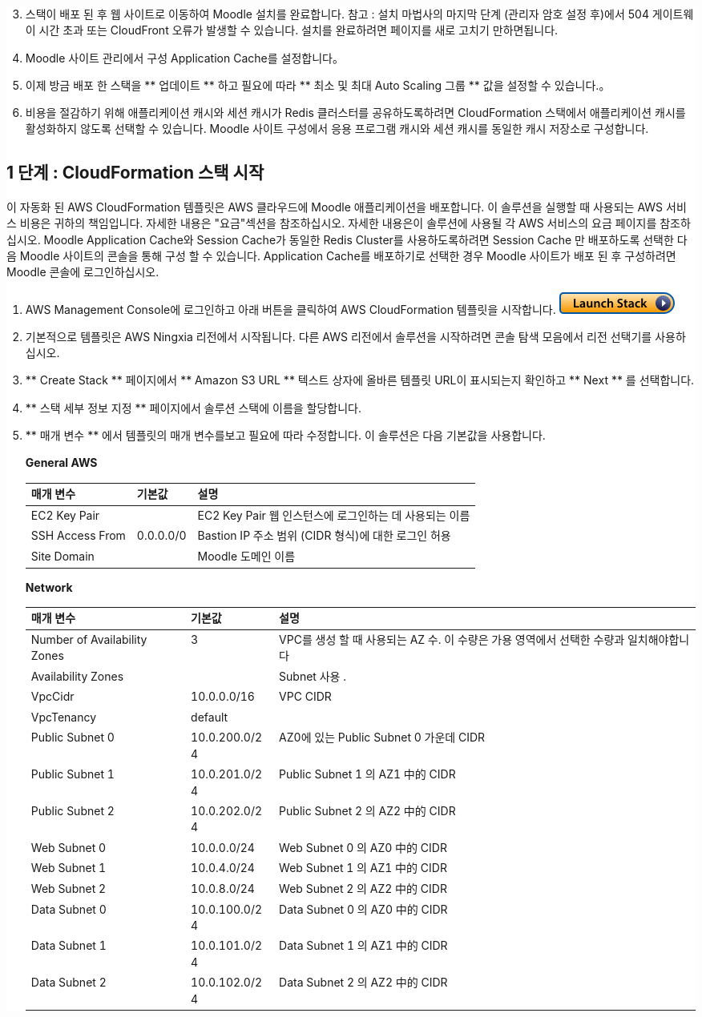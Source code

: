 3. 스택이 배포 된 후 웹 사이트로 이동하여 Moodle 설치를 완료합니다. 참고 : 설치 마법사의 마지막 단계 (관리자 암호 설정 후)에서 504 게이트웨이 시간 초과 또는 CloudFront 오류가 발생할 수 있습니다. 설치를 완료하려면 페이지를 새로 고치기 만하면됩니다.

4. Moodle 사이트 관리에서 구성 Application Cache를 설정합니다。

5. 이제 방금 배포 한 스택을 ** 업데이트 ** 하고 필요에 따라 ** 최소 및 최대 Auto Scaling 그룹 ** 값을 설정할 수 있습니다.。

6. 비용을 절감하기 위해 애플리케이션 캐시와 세션 캐시가 Redis 클러스터를 공유하도록하려면 CloudFormation 스택에서 애플리케이션 캐시를 활성화하지 않도록 선택할 수 있습니다. Moodle 사이트 구성에서 응용 프로그램 캐시와 세션 캐시를 동일한 캐시 저장소로 구성합니다.

## 1 단계 : CloudFormation 스택 시작

이 자동화 된 AWS CloudFormation 템플릿은 AWS 클라우드에 Moodle 애플리케이션을 배포합니다.
이 솔루션을 실행할 때 사용되는 AWS 서비스 비용은 귀하의 책임입니다. 자세한 내용은 "요금"섹션을 참조하십시오. 자세한 내용은이 솔루션에 사용될 각 AWS 서비스의 요금 페이지를 참조하십시오.
Moodle Application Cache와 Session Cache가 동일한 Redis Cluster를 사용하도록하려면 Session Cache 만 배포하도록 선택한 다음 Moodle 사이트의 콘솔을 통해 구성 할 수 있습니다.
Application Cache를 배포하기로 선택한 경우 Moodle 사이트가 배포 된 후 구성하려면 Moodle 콘솔에 로그인하십시오.

1. AWS Management Console에 로그인하고 아래 버튼을 클릭하여 AWS CloudFormation 템플릿을 시작합니다.
    [![Launch Stack](launch-stack.png)](https://cn-northwest-1.console.amazonaws.cn/cloudformation/home?region=cn-northwest-1#/stacks/create/template?stackName=Moodle&templateURL=https:%2F%2Faws-solutions-reference.s3.cn-north-1.amazonaws.com.cn%2Fmoodle-on-aws%2Flatest%2F00-master.template)
    
1. 기본적으로 템플릿은 AWS Ningxia 리전에서 시작됩니다. 다른 AWS 리전에서 솔루션을 시작하려면 콘솔 탐색 모음에서 리전 선택기를 사용하십시오.

1. ** Create Stack ** 페이지에서 ** Amazon S3 URL ** 텍스트 상자에 올바른 템플릿 URL이 표시되는지 확인하고 ** Next ** 를 선택합니다.

1. ** 스택 세부 정보 지정 ** 페이지에서 솔루션 스택에 이름을 할당합니다.

1. ** 매개 변수 ** 에서 템플릿의 매개 변수를보고 필요에 따라 수정합니다. 이 솔루션은 다음 기본값을 사용합니다.

    **General AWS**

    | 매개 변수        | 기본값     | 설명                                                 |
    | --------------- | --------- | ----------------------------------------------------- |
    | EC2 Key Pair    |           | EC2 Key Pair 웹 인스턴스에 로그인하는 데 사용되는 이름    |
    | SSH Access From | 0.0.0.0/0 | Bastion IP 주소 범위 (CIDR 형식)에 대한 로그인 허용      |
    | Site Domain     |           | Moodle 도메인 이름                                     |

    **Network**

    | 매개 변수                     | 기본값         | 설명                                                          |
    | ---------------------------- | ------------- | ------------------------------------------------------------ |
    | Number of Availability Zones | 3             | VPC를 생성 할 때 사용되는 AZ 수. 이 수량은 가용 영역에서 선택한 수량과 일치해야합니다 |
    | Availability Zones           |               | Subnet 사용 .                                            |
    | VpcCidr                      | 10.0.0.0/16   | VPC CIDR                                                     |
    | VpcTenancy                   | default       |                                                              |
    | Public Subnet 0              | 10.0.200.0/24 | AZ0에 있는 Public Subnet 0 가운데 CIDR                               |
    | Public Subnet 1              | 10.0.201.0/24 | Public Subnet 1 의 AZ1 中的 CIDR                             |
    | Public Subnet 2              | 10.0.202.0/24 | Public Subnet 2 의 AZ2 中的 CIDR                             |
    | Web Subnet 0                 | 10.0.0.0/24   | Web Subnet 0 의 AZ0 中的 CIDR                                |
    | Web Subnet 1                 | 10.0.4.0/24   | Web Subnet 1 의 AZ1 中的 CIDR                                |
    | Web Subnet 2                 | 10.0.8.0/24   | Web Subnet 2 의 AZ2 中的 CIDR                                |
    | Data Subnet 0                | 10.0.100.0/24 | Data Subnet 0 의 AZ0 中的 CIDR                               |
    | Data Subnet 1                | 10.0.101.0/24 | Data Subnet 1 의 AZ1 中的 CIDR                               |
    | Data Subnet 2                | 10.0.102.0/24 | Data Subnet 2 의 AZ2 中的 CIDR                               |

